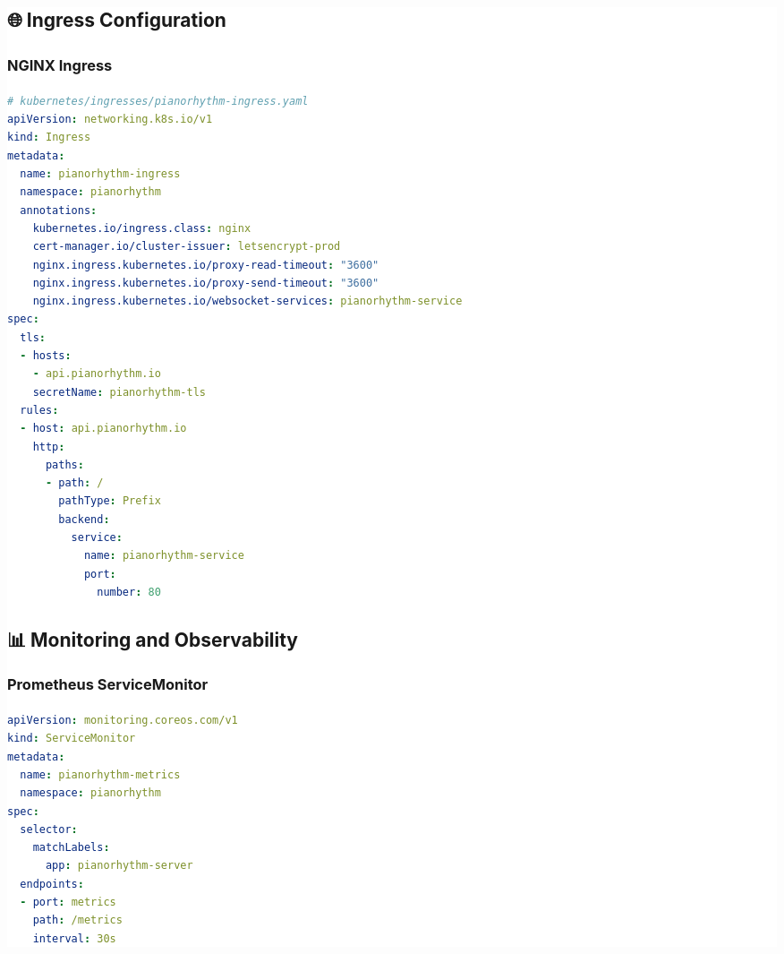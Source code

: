 
## 🌐 Ingress Configuration

### NGINX Ingress
```yaml
# kubernetes/ingresses/pianorhythm-ingress.yaml
apiVersion: networking.k8s.io/v1
kind: Ingress
metadata:
  name: pianorhythm-ingress
  namespace: pianorhythm
  annotations:
    kubernetes.io/ingress.class: nginx
    cert-manager.io/cluster-issuer: letsencrypt-prod
    nginx.ingress.kubernetes.io/proxy-read-timeout: "3600"
    nginx.ingress.kubernetes.io/proxy-send-timeout: "3600"
    nginx.ingress.kubernetes.io/websocket-services: pianorhythm-service
spec:
  tls:
  - hosts:
    - api.pianorhythm.io
    secretName: pianorhythm-tls
  rules:
  - host: api.pianorhythm.io
    http:
      paths:
      - path: /
        pathType: Prefix
        backend:
          service:
            name: pianorhythm-service
            port:
              number: 80
```

## 📊 Monitoring and Observability

### Prometheus ServiceMonitor
```yaml
apiVersion: monitoring.coreos.com/v1
kind: ServiceMonitor
metadata:
  name: pianorhythm-metrics
  namespace: pianorhythm
spec:
  selector:
    matchLabels:
      app: pianorhythm-server
  endpoints:
  - port: metrics
    path: /metrics
    interval: 30s
```
